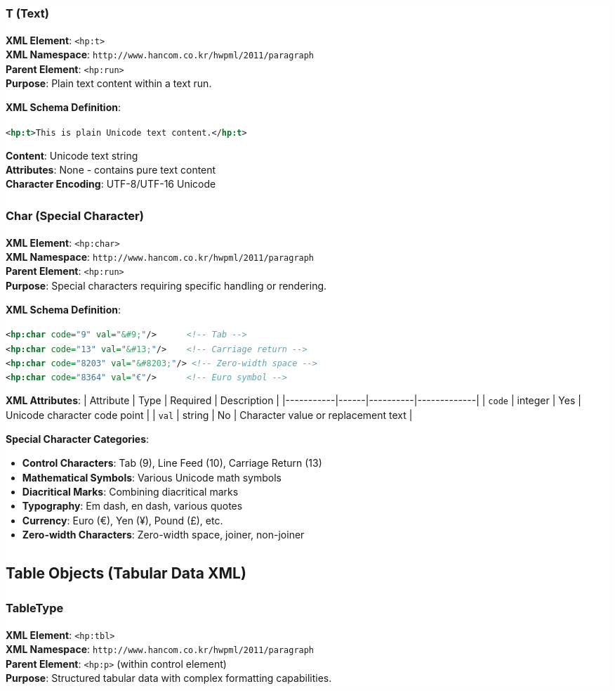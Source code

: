 ### T (Text)
**XML Element**: `<hp:t>`  
**XML Namespace**: `http://www.hancom.co.kr/hwpml/2011/paragraph`  
**Parent Element**: `<hp:run>`  
**Purpose**: Plain text content within a text run.

**XML Schema Definition**:
```xml
<hp:t>This is plain Unicode text content.</hp:t>
```

**Content**: Unicode text string  
**Attributes**: None - contains pure text content  
**Character Encoding**: UTF-8/UTF-16 Unicode

### Char (Special Character)
**XML Element**: `<hp:char>`  
**XML Namespace**: `http://www.hancom.co.kr/hwpml/2011/paragraph`  
**Parent Element**: `<hp:run>`  
**Purpose**: Special characters requiring specific handling or rendering.

**XML Schema Definition**:
```xml
<hp:char code="9" val="&#9;"/>      <!-- Tab -->
<hp:char code="13" val="&#13;"/>    <!-- Carriage return -->
<hp:char code="8203" val="&#8203;"/> <!-- Zero-width space -->
<hp:char code="8364" val="€"/>      <!-- Euro symbol -->
```

**XML Attributes**:
| Attribute | Type | Required | Description |
|-----------|------|----------|-------------|
| `code` | integer | Yes | Unicode character code point |
| `val` | string | No | Character value or replacement text |

**Special Character Categories**:
- **Control Characters**: Tab (9), Line Feed (10), Carriage Return (13)
- **Mathematical Symbols**: Various Unicode math symbols
- **Diacritical Marks**: Combining diacritical marks
- **Typography**: Em dash, en dash, various quotes
- **Currency**: Euro (€), Yen (¥), Pound (£), etc.
- **Zero-width Characters**: Zero-width space, joiner, non-joiner

## Table Objects (Tabular Data XML)

### TableType
**XML Element**: `<hp:tbl>`  
**XML Namespace**: `http://www.hancom.co.kr/hwpml/2011/paragraph`  
**Parent Element**: `<hp:p>` (within control element)  
**Purpose**: Structured tabular data with complex formatting capabilities.
